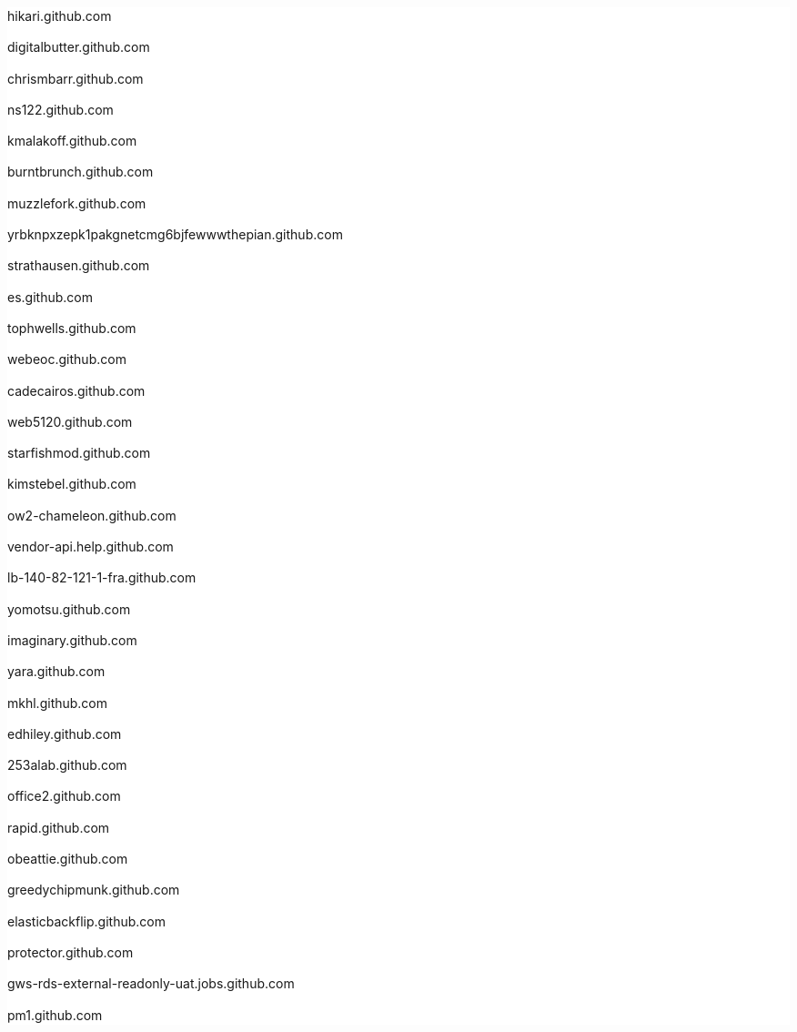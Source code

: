 hikari.github.com

digitalbutter.github.com

chrismbarr.github.com

ns122.github.com

kmalakoff.github.com

burntbrunch.github.com

muzzlefork.github.com

yrbknpxzepk1pakgnetcmg6bjfewwwthepian.github.com

strathausen.github.com

es.github.com

tophwells.github.com

webeoc.github.com

cadecairos.github.com

web5120.github.com

starfishmod.github.com

kimstebel.github.com

ow2-chameleon.github.com

vendor-api.help.github.com

lb-140-82-121-1-fra.github.com

yomotsu.github.com

imaginary.github.com

yara.github.com

mkhl.github.com

edhiley.github.com

253alab.github.com

office2.github.com

rapid.github.com

obeattie.github.com

greedychipmunk.github.com

elasticbackflip.github.com

protector.github.com

gws-rds-external-readonly-uat.jobs.github.com

pm1.github.com
